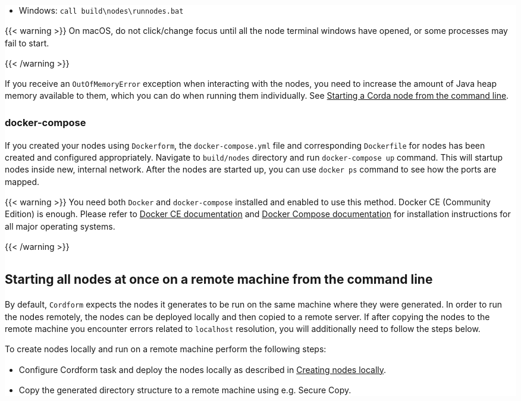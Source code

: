 
* Windows: `call build\nodes\runnodes.bat`



{{< warning >}}
On macOS, do not click/change focus until all the node terminal windows have opened, or some processes may
                        fail to start.

{{< /warning >}}

If you receive an `OutOfMemoryError` exception when interacting with the nodes, you need to increase the amount of
                    Java heap memory available to them, which you can do when running them individually. See
                    [Starting a Corda node from the command line](#starting-an-individual-corda-node).


### docker-compose

If you created your nodes using `Dockerform`, the `docker-compose.yml` file and corresponding `Dockerfile` for
                    nodes has been created and configured appropriately. Navigate to `build/nodes` directory and run `docker-compose up`
                    command. This will startup nodes inside new, internal network.
                    After the nodes are started up, you can use `docker ps` command to see how the ports are mapped.


{{< warning >}}
You need both `Docker` and `docker-compose` installed and enabled to use this method. Docker CE
                        (Community Edition) is enough. Please refer to [Docker CE documentation](https://www.docker.com/community-edition)
                        and [Docker Compose documentation](https://docs.docker.com/compose/install/) for installation instructions for all
                        major operating systems.

{{< /warning >}}


## Starting all nodes at once on a remote machine from the command line

By default, `Cordform` expects the nodes it generates to be run on the same machine where they were generated.
                In order to run the nodes remotely, the nodes can be deployed locally and then copied to a remote server.
                If after copying the nodes to the remote machine you encounter errors related to `localhost` resolution, you will additionally need to follow the steps below.

To create nodes locally and run on a remote machine perform the following steps:


* Configure Cordform task and deploy the nodes locally as described in [Creating nodes locally](generating-a-node.md).


* Copy the generated directory structure to a remote machine using e.g. Secure Copy.

